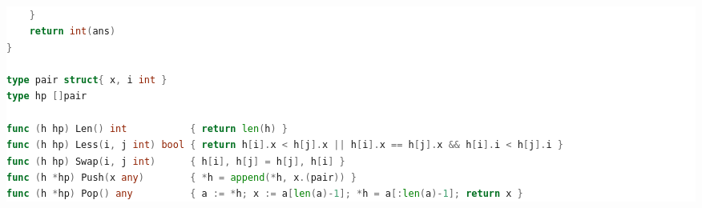 ```go
	}
	return int(ans)
}

type pair struct{ x, i int }
type hp []pair

func (h hp) Len() int           { return len(h) }
func (h hp) Less(i, j int) bool { return h[i].x < h[j].x || h[i].x == h[j].x && h[i].i < h[j].i }
func (h hp) Swap(i, j int)      { h[i], h[j] = h[j], h[i] }
func (h *hp) Push(x any)        { *h = append(*h, x.(pair)) }
func (h *hp) Pop() any          { a := *h; x := a[len(a)-1]; *h = a[:len(a)-1]; return x }
```






